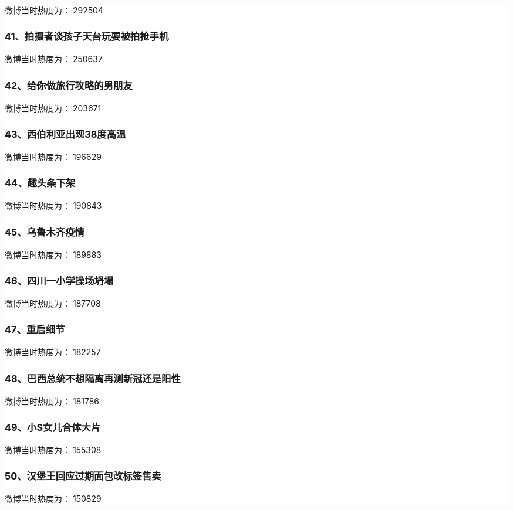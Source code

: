 微博当时热度为： 292504

### 41、拍摄者谈孩子天台玩耍被拍抢手机

微博当时热度为： 250637

### 42、给你做旅行攻略的男朋友

微博当时热度为： 203671

### 43、西伯利亚出现38度高温

微博当时热度为： 196629

### 44、趣头条下架

微博当时热度为： 190843

### 45、乌鲁木齐疫情

微博当时热度为： 189883

### 46、四川一小学操场坍塌

微博当时热度为： 187708

### 47、重启细节

微博当时热度为： 182257

### 48、巴西总统不想隔离再测新冠还是阳性

微博当时热度为： 181786

### 49、小S女儿合体大片

微博当时热度为： 155308

### 50、汉堡王回应过期面包改标签售卖

微博当时热度为： 150829

